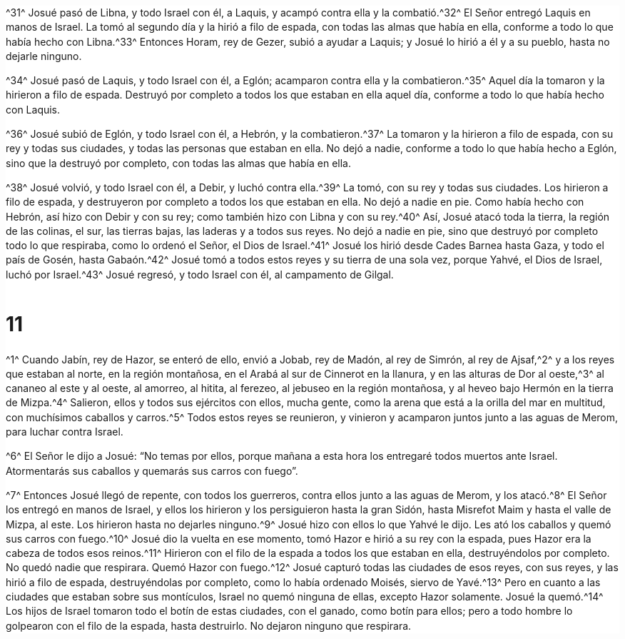 ^31^ Josué pasó de Libna, y todo Israel con él, a Laquis, y acampó contra ella y la combatió.^32^ El Señor entregó Laquis en manos de Israel. La tomó al segundo día y la hirió a filo de espada, con todas las almas que había en ella, conforme a todo lo que había hecho con Libna.^33^ Entonces Horam, rey de Gezer, subió a ayudar a Laquis; y Josué lo hirió a él y a su pueblo, hasta no dejarle ninguno.

^34^ Josué pasó de Laquis, y todo Israel con él, a Eglón; acamparon contra ella y la combatieron.^35^ Aquel día la tomaron y la hirieron a filo de espada. Destruyó por completo a todos los que estaban en ella aquel día, conforme a todo lo que había hecho con Laquis.

^36^ Josué subió de Eglón, y todo Israel con él, a Hebrón, y la combatieron.^37^ La tomaron y la hirieron a filo de espada, con su rey y todas sus ciudades, y todas las personas que estaban en ella. No dejó a nadie, conforme a todo lo que había hecho a Eglón, sino que la destruyó por completo, con todas las almas que había en ella.

^38^ Josué volvió, y todo Israel con él, a Debir, y luchó contra ella.^39^ La tomó, con su rey y todas sus ciudades. Los hirieron a filo de espada, y destruyeron por completo a todos los que estaban en ella. No dejó a nadie en pie. Como había hecho con Hebrón, así hizo con Debir y con su rey; como también hizo con Libna y con su rey.^40^ Así, Josué atacó toda la tierra, la región de las colinas, el sur, las tierras bajas, las laderas y a todos sus reyes. No dejó a nadie en pie, sino que destruyó por completo todo lo que respiraba, como lo ordenó el Señor, el Dios de Israel.^41^ Josué los hirió desde Cades Barnea hasta Gaza, y todo el país de Gosén, hasta Gabaón.^42^ Josué tomó a todos estos reyes y su tierra de una sola vez, porque Yahvé, el Dios de Israel, luchó por Israel.^43^ Josué regresó, y todo Israel con él, al campamento de Gilgal.

# 11
^1^ Cuando Jabín, rey de Hazor, se enteró de ello, envió a Jobab, rey de Madón, al rey de Simrón, al rey de Ajsaf,^2^ y a los reyes que estaban al norte, en la región montañosa, en el Arabá al sur de Cinnerot en la llanura, y en las alturas de Dor al oeste,^3^ al cananeo al este y al oeste, al amorreo, al hitita, al ferezeo, al jebuseo en la región montañosa, y al heveo bajo Hermón en la tierra de Mizpa.^4^ Salieron, ellos y todos sus ejércitos con ellos, mucha gente, como la arena que está a la orilla del mar en multitud, con muchísimos caballos y carros.^5^ Todos estos reyes se reunieron, y vinieron y acamparon juntos junto a las aguas de Merom, para luchar contra Israel.

^6^ El Señor le dijo a Josué: “No temas por ellos, porque mañana a esta hora los entregaré todos muertos ante Israel. Atormentarás sus caballos y quemarás sus carros con fuego”.

^7^ Entonces Josué llegó de repente, con todos los guerreros, contra ellos junto a las aguas de Merom, y los atacó.^8^ El Señor los entregó en manos de Israel, y ellos los hirieron y los persiguieron hasta la gran Sidón, hasta Misrefot Maim y hasta el valle de Mizpa, al este. Los hirieron hasta no dejarles ninguno.^9^ Josué hizo con ellos lo que Yahvé le dijo. Les ató los caballos y quemó sus carros con fuego.^10^ Josué dio la vuelta en ese momento, tomó Hazor e hirió a su rey con la espada, pues Hazor era la cabeza de todos esos reinos.^11^ Hirieron con el filo de la espada a todos los que estaban en ella, destruyéndolos por completo. No quedó nadie que respirara. Quemó Hazor con fuego.^12^ Josué capturó todas las ciudades de esos reyes, con sus reyes, y las hirió a filo de espada, destruyéndolas por completo, como lo había ordenado Moisés, siervo de Yavé.^13^ Pero en cuanto a las ciudades que estaban sobre sus montículos, Israel no quemó ninguna de ellas, excepto Hazor solamente. Josué la quemó.^14^ Los hijos de Israel tomaron todo el botín de estas ciudades, con el ganado, como botín para ellos; pero a todo hombre lo golpearon con el filo de la espada, hasta destruirlo. No dejaron ninguno que respirara.
